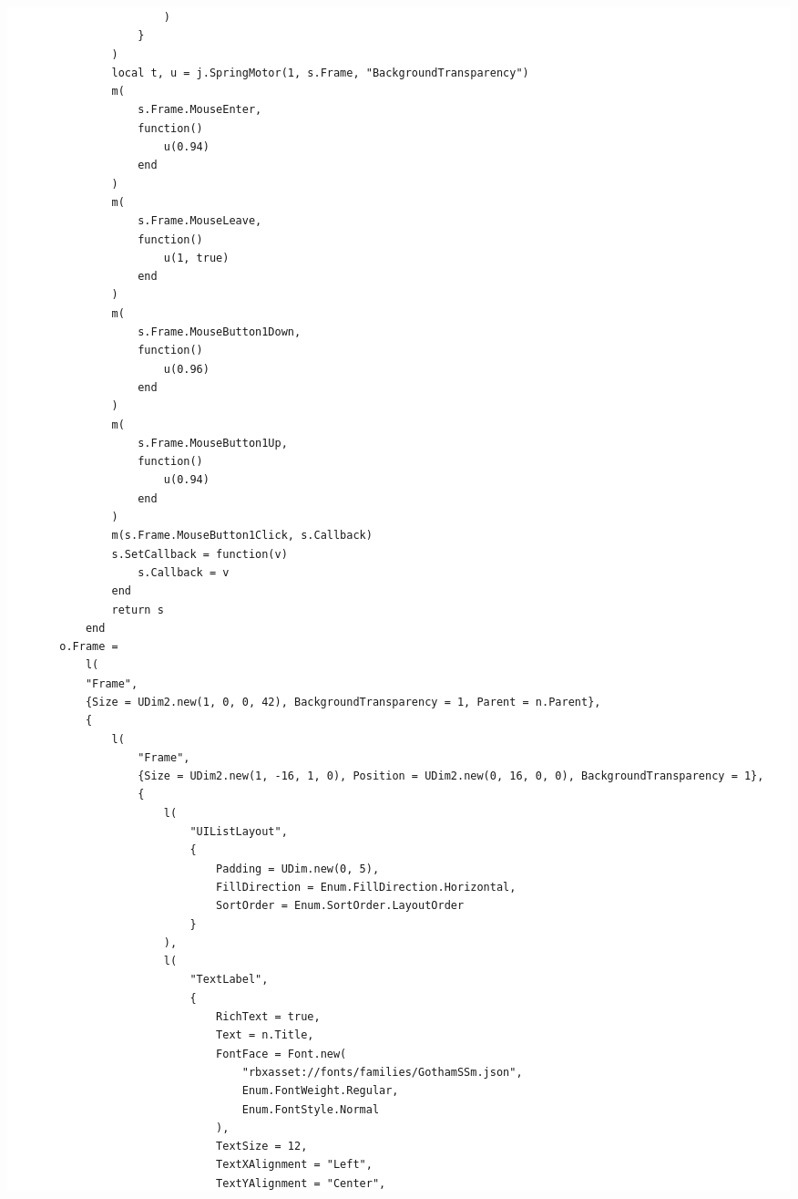                             )
                        }
                    )
                    local t, u = j.SpringMotor(1, s.Frame, "BackgroundTransparency")
                    m(
                        s.Frame.MouseEnter,
                        function()
                            u(0.94)
                        end
                    )
                    m(
                        s.Frame.MouseLeave,
                        function()
                            u(1, true)
                        end
                    )
                    m(
                        s.Frame.MouseButton1Down,
                        function()
                            u(0.96)
                        end
                    )
                    m(
                        s.Frame.MouseButton1Up,
                        function()
                            u(0.94)
                        end
                    )
                    m(s.Frame.MouseButton1Click, s.Callback)
                    s.SetCallback = function(v)
                        s.Callback = v
                    end
                    return s
                end
            o.Frame =
                l(
                "Frame",
                {Size = UDim2.new(1, 0, 0, 42), BackgroundTransparency = 1, Parent = n.Parent},
                {
                    l(
                        "Frame",
                        {Size = UDim2.new(1, -16, 1, 0), Position = UDim2.new(0, 16, 0, 0), BackgroundTransparency = 1},
                        {
                            l(
                                "UIListLayout",
                                {
                                    Padding = UDim.new(0, 5),
                                    FillDirection = Enum.FillDirection.Horizontal,
                                    SortOrder = Enum.SortOrder.LayoutOrder
                                }
                            ),
                            l(
                                "TextLabel",
                                {
                                    RichText = true,
                                    Text = n.Title,
                                    FontFace = Font.new(
                                        "rbxasset://fonts/families/GothamSSm.json",
                                        Enum.FontWeight.Regular,
                                        Enum.FontStyle.Normal
                                    ),
                                    TextSize = 12,
                                    TextXAlignment = "Left",
                                    TextYAlignment = "Center",